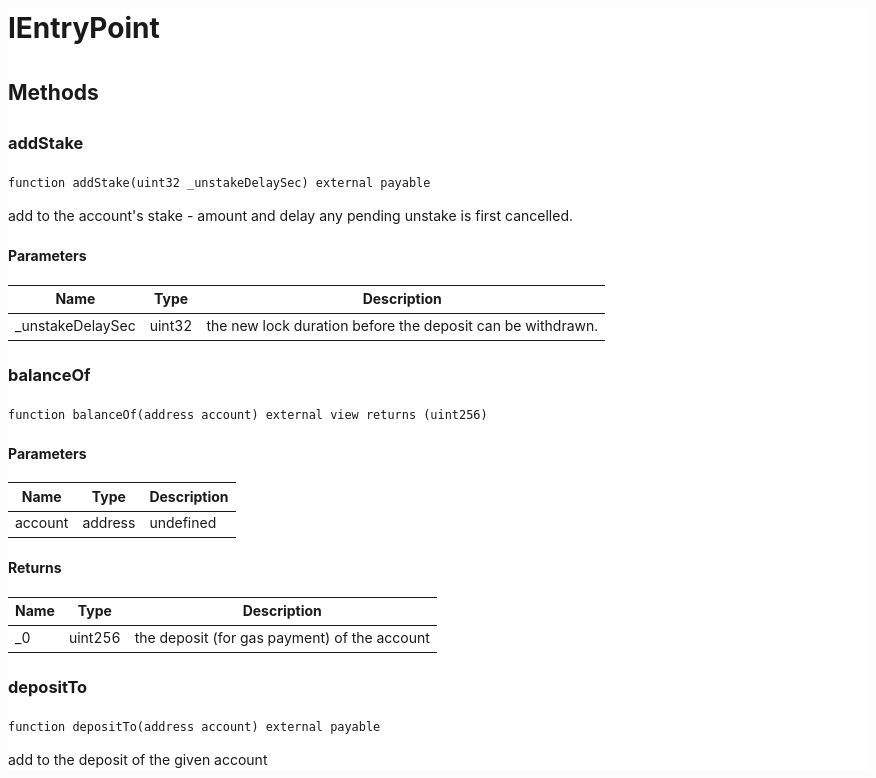 # IEntryPoint









## Methods

### addStake

```solidity
function addStake(uint32 _unstakeDelaySec) external payable
```

add to the account&#39;s stake - amount and delay any pending unstake is first cancelled.



#### Parameters

| Name | Type | Description |
|---|---|---|
| _unstakeDelaySec | uint32 | the new lock duration before the deposit can be withdrawn. |

### balanceOf

```solidity
function balanceOf(address account) external view returns (uint256)
```





#### Parameters

| Name | Type | Description |
|---|---|---|
| account | address | undefined |

#### Returns

| Name | Type | Description |
|---|---|---|
| _0 | uint256 | the deposit (for gas payment) of the account |

### depositTo

```solidity
function depositTo(address account) external payable
```

add to the deposit of the given account
